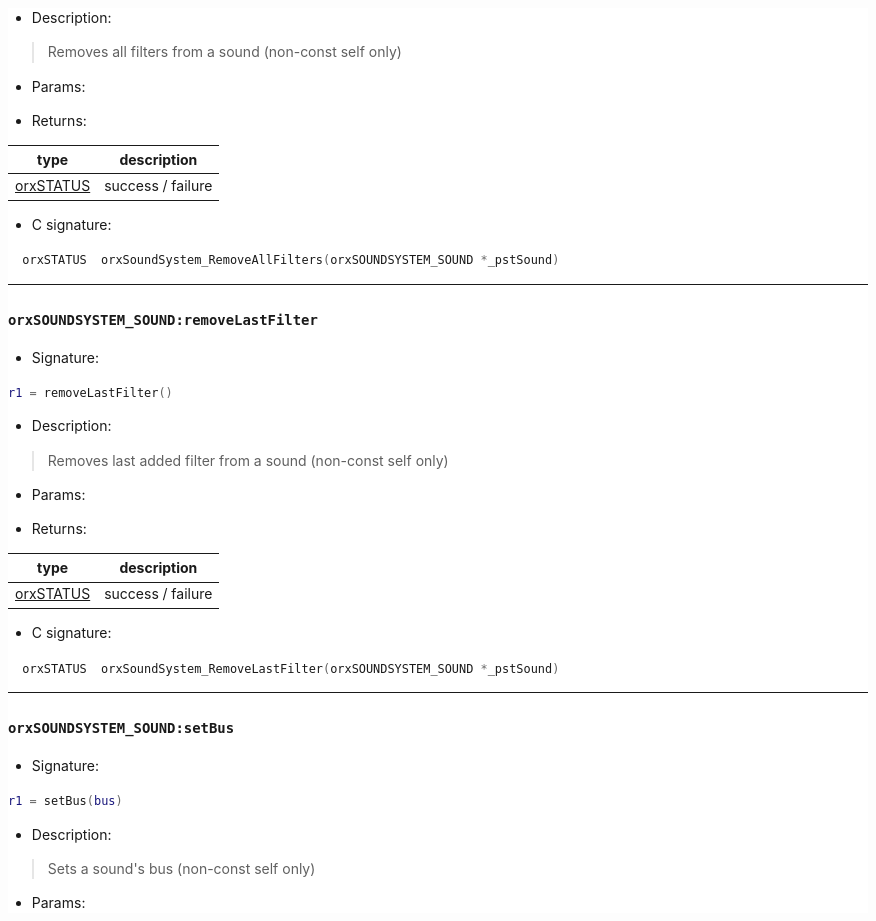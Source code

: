 * Description:

> Removes all filters from a sound (non-const self only)

* Params:

* Returns:

type | description 
--- | ---
[orxSTATUS](../enums.md#orxstatus)  | success / failure

* C signature:

```c
  orxSTATUS  orxSoundSystem_RemoveAllFilters(orxSOUNDSYSTEM_SOUND *_pstSound)
```

---

### **`orxSOUNDSYSTEM_SOUND:removeLastFilter`**

* Signature:

```lua
r1 = removeLastFilter()
```

* Description:

> Removes last added filter from a sound (non-const self only)

* Params:

* Returns:

type | description 
--- | ---
[orxSTATUS](../enums.md#orxstatus)  | success / failure

* C signature:

```c
  orxSTATUS  orxSoundSystem_RemoveLastFilter(orxSOUNDSYSTEM_SOUND *_pstSound)
```

---

### **`orxSOUNDSYSTEM_SOUND:setBus`**

* Signature:

```lua
r1 = setBus(bus)
```

* Description:

> Sets a sound's bus (non-const self only)

* Params:
